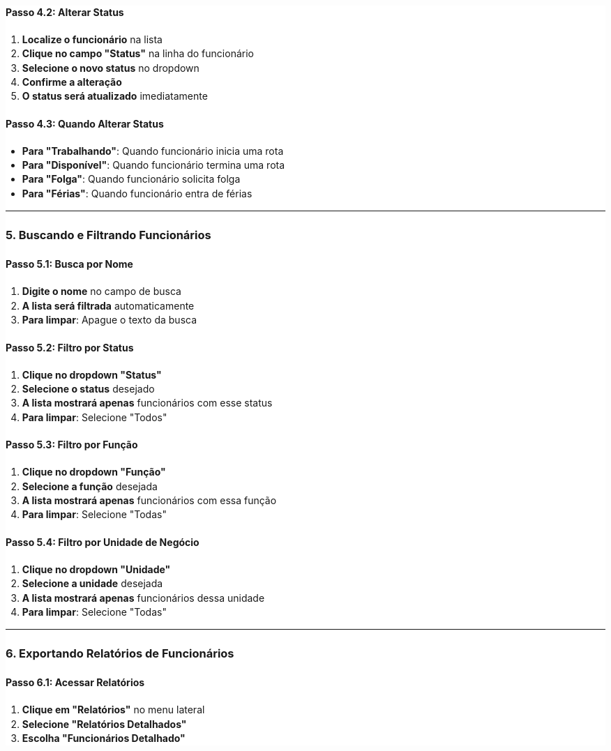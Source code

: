 #### **Passo 4.2: Alterar Status**

1. **Localize o funcionário** na lista
2. **Clique no campo "Status"** na linha do funcionário
3. **Selecione o novo status** no dropdown
4. **Confirme a alteração**
5. **O status será atualizado** imediatamente

#### **Passo 4.3: Quando Alterar Status**

- **Para "Trabalhando"**: Quando funcionário inicia uma rota
- **Para "Disponível"**: Quando funcionário termina uma rota
- **Para "Folga"**: Quando funcionário solicita folga
- **Para "Férias"**: Quando funcionário entra de férias

---

### 5. **Buscando e Filtrando Funcionários**

#### **Passo 5.1: Busca por Nome**

1. **Digite o nome** no campo de busca
2. **A lista será filtrada** automaticamente
3. **Para limpar**: Apague o texto da busca

#### **Passo 5.2: Filtro por Status**

1. **Clique no dropdown "Status"**
2. **Selecione o status** desejado
3. **A lista mostrará apenas** funcionários com esse status
4. **Para limpar**: Selecione "Todos"

#### **Passo 5.3: Filtro por Função**

1. **Clique no dropdown "Função"**
2. **Selecione a função** desejada
3. **A lista mostrará apenas** funcionários com essa função
4. **Para limpar**: Selecione "Todas"

#### **Passo 5.4: Filtro por Unidade de Negócio**

1. **Clique no dropdown "Unidade"**
2. **Selecione a unidade** desejada
3. **A lista mostrará apenas** funcionários dessa unidade
4. **Para limpar**: Selecione "Todas"

---

### 6. **Exportando Relatórios de Funcionários**

#### **Passo 6.1: Acessar Relatórios**

1. **Clique em "Relatórios"** no menu lateral
2. **Selecione "Relatórios Detalhados"**
3. **Escolha "Funcionários Detalhado"**

